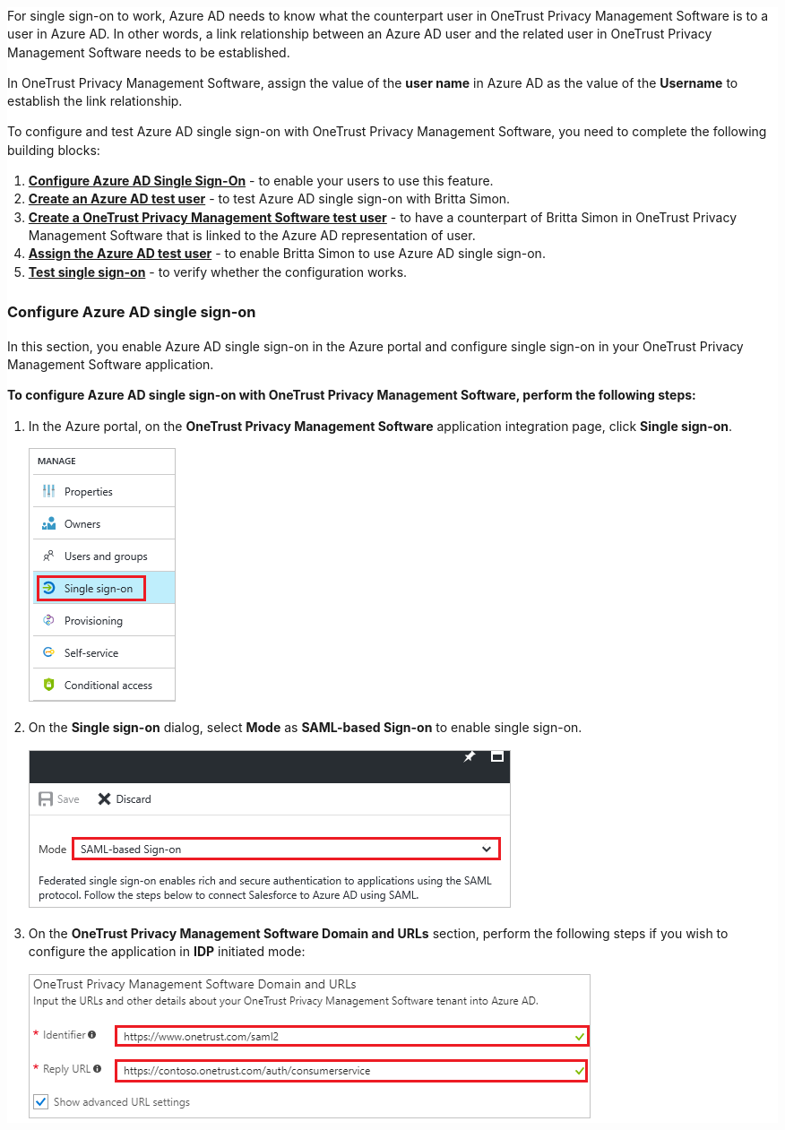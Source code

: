 For single sign-on to work, Azure AD needs to know what the counterpart user in OneTrust Privacy Management Software is to a user in Azure AD. In other words, a link relationship between an Azure AD user and the related user in OneTrust Privacy Management Software needs to be established.

In OneTrust Privacy Management Software, assign the value of the **user name** in Azure AD as the value of the **Username** to establish the link relationship.

To configure and test Azure AD single sign-on with OneTrust Privacy Management Software, you need to complete the following building blocks:

1. **[Configure Azure AD Single Sign-On](#configure-azure-ad-single-sign-on)** - to enable your users to use this feature.
2. **[Create an Azure AD test user](#create-an-azure-ad-test-user)** - to test Azure AD single sign-on with Britta Simon.
3. **[Create a OneTrust Privacy Management Software test user](#create-a-onetrust-privacy-management-software-test-user)** - to have a counterpart of Britta Simon in OneTrust Privacy Management Software that is linked to the Azure AD representation of user.
4. **[Assign the Azure AD test user](#assign-the-azure-ad-test-user)** - to enable Britta Simon to use Azure AD single sign-on.
5. **[Test single sign-on](#test-single-sign-on)** - to verify whether the configuration works.

### Configure Azure AD single sign-on

In this section, you enable Azure AD single sign-on in the Azure portal and configure single sign-on in your OneTrust Privacy Management Software application.

**To configure Azure AD single sign-on with OneTrust Privacy Management Software, perform the following steps:**

1. In the Azure portal, on the **OneTrust Privacy Management Software** application integration page, click **Single sign-on**.

	![Configure single sign-on link][4]

2. On the **Single sign-on** dialog, select **Mode** as	**SAML-based Sign-on** to enable single sign-on.
 
	![Single sign-on dialog box](./media/onetrust-tutorial/tutorial_onetrust_samlbase.png)

3. On the **OneTrust Privacy Management Software Domain and URLs** section, perform the following steps if you wish to configure the application in **IDP** initiated mode:

	![OneTrust Privacy Management Software Domain and URLs single sign-on information](./media/onetrust-tutorial/tutorial_onetrust_url.png)


[1]: ./media/onetrust-tutorial/tutorial_general_01.png
[2]: ./media/onetrust-tutorial/tutorial_general_02.png
[3]: ./media/onetrust-tutorial/tutorial_general_03.png
[4]: ./media/onetrust-tutorial/tutorial_general_04.png
[100]: ./media/onetrust-tutorial/tutorial_general_100.png
[200]: ./media/onetrust-tutorial/tutorial_general_200.png
[201]: ./media/onetrust-tutorial/tutorial_general_201.png
[202]: ./media/onetrust-tutorial/tutorial_general_202.png
[203]: ./media/onetrust-tutorial/tutorial_general_203.png